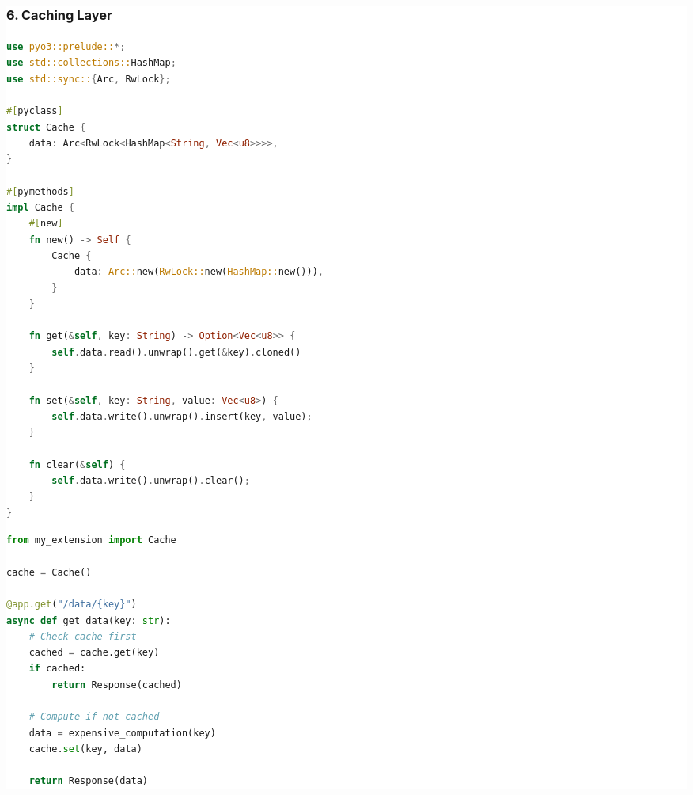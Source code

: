 ### 6. Caching Layer

```rust
use pyo3::prelude::*;
use std::collections::HashMap;
use std::sync::{Arc, RwLock};

#[pyclass]
struct Cache {
    data: Arc<RwLock<HashMap<String, Vec<u8>>>>,
}

#[pymethods]
impl Cache {
    #[new]
    fn new() -> Self {
        Cache {
            data: Arc::new(RwLock::new(HashMap::new())),
        }
    }

    fn get(&self, key: String) -> Option<Vec<u8>> {
        self.data.read().unwrap().get(&key).cloned()
    }

    fn set(&self, key: String, value: Vec<u8>) {
        self.data.write().unwrap().insert(key, value);
    }

    fn clear(&self) {
        self.data.write().unwrap().clear();
    }
}
```

```python
from my_extension import Cache

cache = Cache()

@app.get("/data/{key}")
async def get_data(key: str):
    # Check cache first
    cached = cache.get(key)
    if cached:
        return Response(cached)

    # Compute if not cached
    data = expensive_computation(key)
    cache.set(key, data)

    return Response(data)
```
